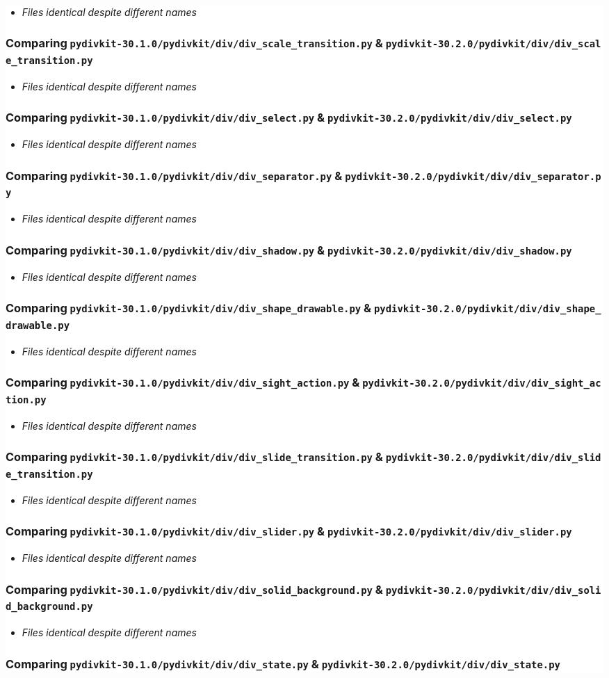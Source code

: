  * *Files identical despite different names*

### Comparing `pydivkit-30.1.0/pydivkit/div/div_scale_transition.py` & `pydivkit-30.2.0/pydivkit/div/div_scale_transition.py`

 * *Files identical despite different names*

### Comparing `pydivkit-30.1.0/pydivkit/div/div_select.py` & `pydivkit-30.2.0/pydivkit/div/div_select.py`

 * *Files identical despite different names*

### Comparing `pydivkit-30.1.0/pydivkit/div/div_separator.py` & `pydivkit-30.2.0/pydivkit/div/div_separator.py`

 * *Files identical despite different names*

### Comparing `pydivkit-30.1.0/pydivkit/div/div_shadow.py` & `pydivkit-30.2.0/pydivkit/div/div_shadow.py`

 * *Files identical despite different names*

### Comparing `pydivkit-30.1.0/pydivkit/div/div_shape_drawable.py` & `pydivkit-30.2.0/pydivkit/div/div_shape_drawable.py`

 * *Files identical despite different names*

### Comparing `pydivkit-30.1.0/pydivkit/div/div_sight_action.py` & `pydivkit-30.2.0/pydivkit/div/div_sight_action.py`

 * *Files identical despite different names*

### Comparing `pydivkit-30.1.0/pydivkit/div/div_slide_transition.py` & `pydivkit-30.2.0/pydivkit/div/div_slide_transition.py`

 * *Files identical despite different names*

### Comparing `pydivkit-30.1.0/pydivkit/div/div_slider.py` & `pydivkit-30.2.0/pydivkit/div/div_slider.py`

 * *Files identical despite different names*

### Comparing `pydivkit-30.1.0/pydivkit/div/div_solid_background.py` & `pydivkit-30.2.0/pydivkit/div/div_solid_background.py`

 * *Files identical despite different names*

### Comparing `pydivkit-30.1.0/pydivkit/div/div_state.py` & `pydivkit-30.2.0/pydivkit/div/div_state.py`
